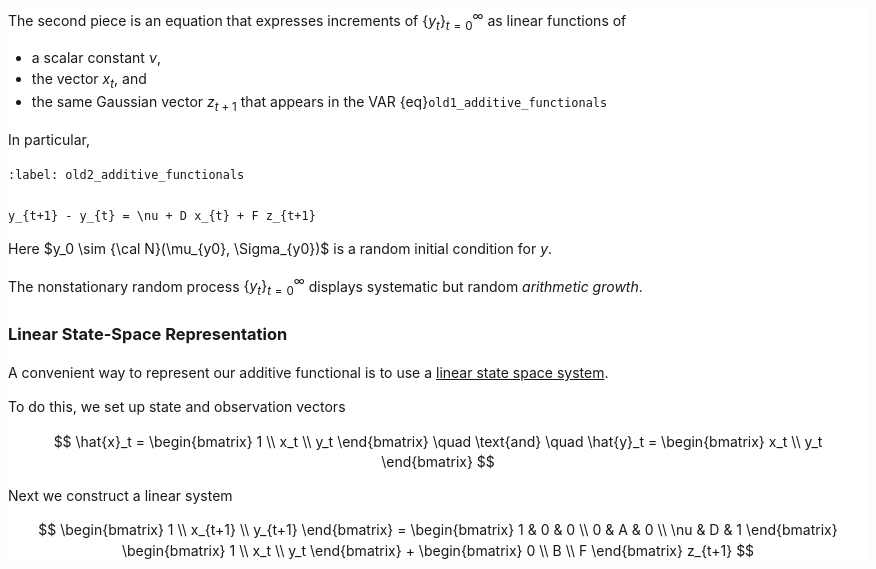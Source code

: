 The second piece is an equation that expresses increments
of $\{y_t\}_{t=0}^\infty$ as linear functions of

* a scalar constant $\nu$,
* the vector $x_t$, and
* the same Gaussian vector $z_{t+1}$ that appears in the VAR {eq}`old1_additive_functionals`

In particular,

```{math}
:label: old2_additive_functionals

y_{t+1} - y_{t} = \nu + D x_{t} + F z_{t+1}
```

Here $y_0 \sim {\cal N}(\mu_{y0}, \Sigma_{y0})$ is a random
initial condition for $y$.

The nonstationary random process $\{y_t\}_{t=0}^\infty$ displays
systematic but random *arithmetic growth*.

### Linear State-Space Representation

A convenient way to represent our additive functional is to use a [linear state space system](https://python-intro.quantecon.org/linear_models.html).

To do this, we set up state and observation vectors

$$
\hat{x}_t = \begin{bmatrix} 1 \\  x_t \\ y_t  \end{bmatrix}
\quad \text{and} \quad
\hat{y}_t = \begin{bmatrix} x_t \\ y_t  \end{bmatrix}
$$

Next we construct a linear system

$$
\begin{bmatrix}
     1 \\
     x_{t+1} \\
     y_{t+1}
 \end{bmatrix} =
 \begin{bmatrix}
    1 & 0 & 0  \\
    0  & A & 0 \\
    \nu & D &  1
\end{bmatrix}
\begin{bmatrix}
    1 \\
    x_t \\
    y_t
\end{bmatrix} +
\begin{bmatrix}
    0 \\  B \\ F
\end{bmatrix}
z_{t+1}
$$
